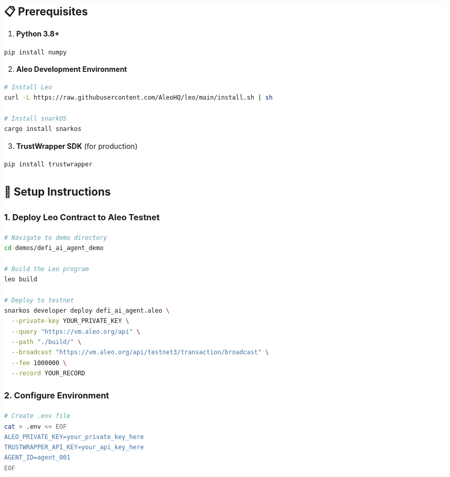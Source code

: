 
## 📋 Prerequisites

1. **Python 3.8+**
```bash
pip install numpy
```

2. **Aleo Development Environment**
```bash
# Install Leo
curl -L https://raw.githubusercontent.com/AleoHQ/leo/main/install.sh | sh

# Install snarkOS
cargo install snarkos
```

3. **TrustWrapper SDK** (for production)
```bash
pip install trustwrapper
```

## 🔧 Setup Instructions

### 1. Deploy Leo Contract to Aleo Testnet

```bash
# Navigate to demo directory
cd demos/defi_ai_agent_demo

# Build the Leo program
leo build

# Deploy to testnet
snarkos developer deploy defi_ai_agent.aleo \
  --private-key YOUR_PRIVATE_KEY \
  --query "https://vm.aleo.org/api" \
  --path "./build/" \
  --broadcast "https://vm.aleo.org/api/testnet3/transaction/broadcast" \
  --fee 1000000 \
  --record YOUR_RECORD
```

### 2. Configure Environment

```bash
# Create .env file
cat > .env << EOF
ALEO_PRIVATE_KEY=your_private_key_here
TRUSTWRAPPER_API_KEY=your_api_key_here
AGENT_ID=agent_001
EOF
```
